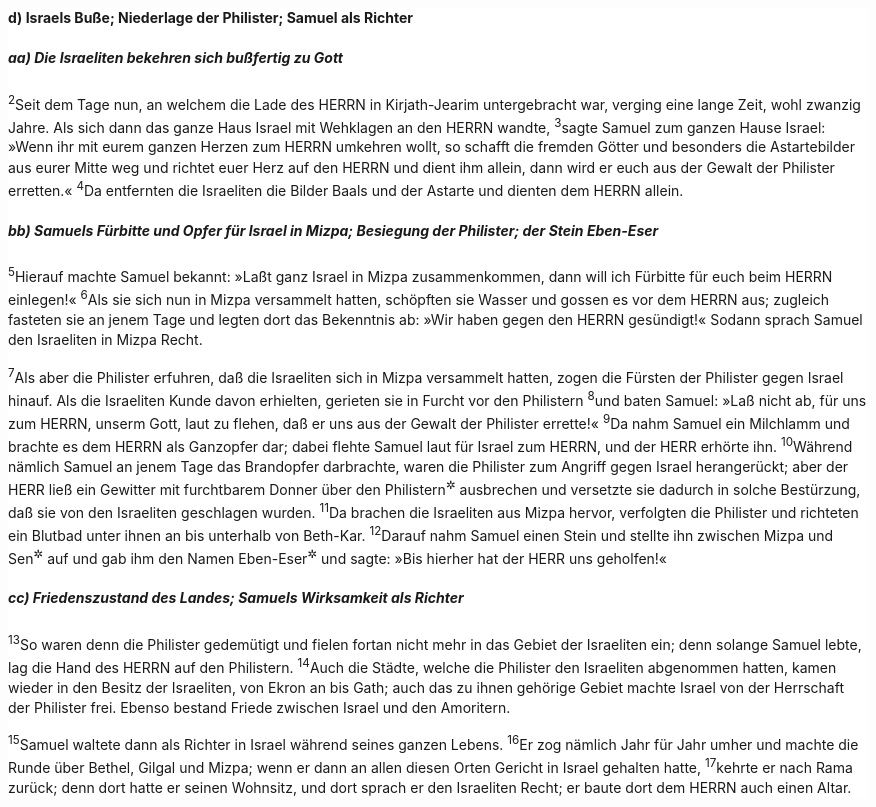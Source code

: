 #### d) Israels Buße; Niederlage der Philister; Samuel als Richter

##### aa) Die Israeliten bekehren sich bußfertig zu Gott

<sup>2</sup>Seit dem Tage nun, an welchem die Lade des HERRN in Kirjath-Jearim untergebracht war, verging eine lange Zeit, wohl zwanzig Jahre. Als sich dann das ganze Haus Israel mit Wehklagen an den HERRN wandte,
<sup>3</sup>sagte Samuel zum ganzen Hause Israel: »Wenn ihr mit eurem ganzen Herzen zum HERRN umkehren wollt, so schafft die fremden Götter und besonders die Astartebilder aus eurer Mitte weg und richtet euer Herz auf den HERRN und dient ihm allein, dann wird er euch aus der Gewalt der Philister erretten.«
<sup>4</sup>Da entfernten die Israeliten die Bilder Baals und der Astarte und dienten dem HERRN allein.

##### bb) Samuels Fürbitte und Opfer für Israel in Mizpa; Besiegung der Philister; der Stein Eben-Eser

<sup>5</sup>Hierauf machte Samuel bekannt: »Laßt ganz Israel in Mizpa zusammenkommen, dann will ich Fürbitte für euch beim HERRN einlegen!«
<sup>6</sup>Als sie sich nun in Mizpa versammelt hatten, schöpften sie Wasser und gossen es vor dem HERRN aus; zugleich fasteten sie an jenem Tage und legten dort das Bekenntnis ab: »Wir haben gegen den HERRN gesündigt!« Sodann sprach Samuel den Israeliten in Mizpa Recht.

<sup>7</sup>Als aber die Philister erfuhren, daß die Israeliten sich in Mizpa versammelt hatten, zogen die Fürsten der Philister gegen Israel hinauf. Als die Israeliten Kunde davon erhielten, gerieten sie in Furcht vor den Philistern
<sup>8</sup>und baten Samuel: »Laß nicht ab, für uns zum HERRN, unserm Gott, laut zu flehen, daß er uns aus der Gewalt der Philister errette!«
<sup>9</sup>Da nahm Samuel ein Milchlamm und brachte es dem HERRN als Ganzopfer dar; dabei flehte Samuel laut für Israel zum HERRN, und der HERR erhörte ihn.
<sup>10</sup>Während nämlich Samuel an jenem Tage das Brandopfer darbrachte, waren die Philister zum Angriff gegen Israel herangerückt; aber der HERR ließ ein Gewitter mit furchtbarem Donner über den Philistern<sup title="oder: gegen die Philister">&#x2732;</sup> ausbrechen und versetzte sie dadurch in solche Bestürzung, daß sie von den Israeliten geschlagen wurden.
<sup>11</sup>Da brachen die Israeliten aus Mizpa hervor, verfolgten die Philister und richteten ein Blutbad unter ihnen an bis unterhalb von Beth-Kar.
<sup>12</sup>Darauf nahm Samuel einen Stein und stellte ihn zwischen Mizpa und Sen<sup title="oder: dem Felszahn">&#x2732;</sup> auf und gab ihm den Namen Eben-Eser<sup title="d.h. Stein der Hilfe">&#x2732;</sup> und sagte: »Bis hierher hat der HERR uns geholfen!«

##### cc) Friedenszustand des Landes; Samuels Wirksamkeit als Richter

<sup>13</sup>So waren denn die Philister gedemütigt und fielen fortan nicht mehr in das Gebiet der Israeliten ein; denn solange Samuel lebte, lag die Hand des HERRN auf den Philistern.
<sup>14</sup>Auch die Städte, welche die Philister den Israeliten abgenommen hatten, kamen wieder in den Besitz der Israeliten, von Ekron an bis Gath; auch das zu ihnen gehörige Gebiet machte Israel von der Herrschaft der Philister frei. Ebenso bestand Friede zwischen Israel und den Amoritern.

<sup>15</sup>Samuel waltete dann als Richter in Israel während seines ganzen Lebens.
<sup>16</sup>Er zog nämlich Jahr für Jahr umher und machte die Runde über Bethel, Gilgal und Mizpa; wenn er dann an allen diesen Orten Gericht in Israel gehalten hatte,
<sup>17</sup>kehrte er nach Rama zurück; denn dort hatte er seinen Wohnsitz, und dort sprach er den Israeliten Recht; er baute dort dem HERRN auch einen Altar.
